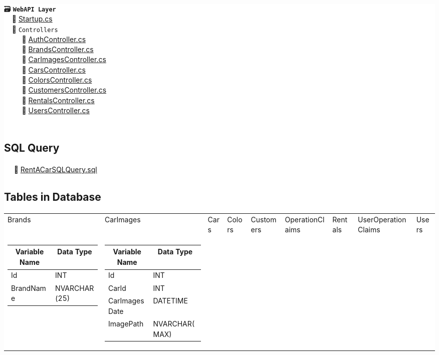 🗃 **``WebAPI Layer``** <br>
&nbsp;&nbsp;&nbsp;&nbsp;📃 [Startup.cs](https://github.com/gulceselim/re-cap-project-with-csharp/blob/main/WebAPI/Startup.cs) <br>
&nbsp;&nbsp;&nbsp;&nbsp;📂 ``Controllers`` <br>
&nbsp;&nbsp;&nbsp;&nbsp;&nbsp;&nbsp;&nbsp;&nbsp; 📃 [AuthController.cs](https://github.com/gulceselim/re-cap-project-with-csharp/blob/main/WebAPI/Controllers/AuthController.cs) <br>
&nbsp;&nbsp;&nbsp;&nbsp;&nbsp;&nbsp;&nbsp;&nbsp; 📃 [BrandsController.cs](https://github.com/gulceselim/re-cap-project-with-csharp/blob/main/WebAPI/Controllers/BrandsController.cs) <br>
&nbsp;&nbsp;&nbsp;&nbsp;&nbsp;&nbsp;&nbsp;&nbsp; 📃 [CarImagesController.cs](https://github.com/gulceselim/re-cap-project-with-csharp/blob/main/WebAPI/Controllers/CarImagesController.cs) <br>
&nbsp;&nbsp;&nbsp;&nbsp;&nbsp;&nbsp;&nbsp;&nbsp; 📃 [CarsController.cs](https://github.com/gulceselim/re-cap-project-with-csharp/blob/main/WebAPI/Controllers/CarsController.cs) <br>
&nbsp;&nbsp;&nbsp;&nbsp;&nbsp;&nbsp;&nbsp;&nbsp; 📃 [ColorsController.cs](https://github.com/gulceselim/re-cap-project-with-csharp/blob/main/WebAPI/Controllers/ColorsController.cs) <br>
&nbsp;&nbsp;&nbsp;&nbsp;&nbsp;&nbsp;&nbsp;&nbsp; 📃 [CustomersController.cs](https://github.com/gulceselim/re-cap-project-with-csharp/blob/main/WebAPI/Controllers/CustomersController.cs) <br>
&nbsp;&nbsp;&nbsp;&nbsp;&nbsp;&nbsp;&nbsp;&nbsp; 📃 [RentalsController.cs](https://github.com/gulceselim/re-cap-project-with-csharp/blob/main/WebAPI/Controllers/RentalsController.cs) <br>
&nbsp;&nbsp;&nbsp;&nbsp;&nbsp;&nbsp;&nbsp;&nbsp; 📃 [UsersController.cs](https://github.com/gulceselim/re-cap-project-with-csharp/blob/main/WebAPI/Controllers/UsersController.cs) <br><br>

## SQL Query
&nbsp;&nbsp;&nbsp;&nbsp; 📃 [RentACarSQLQuery.sql](https://github.com/gulceselim/re-cap-project-with-csharp/blob/main/RentACarSQLQuery.sql)


## Tables in Database
<table>
  <tr>
     <td>Brands</td>
     <td>CarImages</td>
     <td>Cars</td>
     <td>Colors</td>
     <td>Customers</td>
     <td>OperationClaims</td>
     <td>Rentals</td>
     <td>UserOperationClaims</td>
     <td>Users</td>
  </tr>
  <tr>
    <td>
      
Variable Name | Data Type
------------ | -------------
Id | INT
BrandName | NVARCHAR(25)

   
   </td>
    <td>
  
Variable Name | Data Type
------------ | -------------
Id | INT
CarId | INT
CarImagesDate | DATETIME
ImagePath | NVARCHAR(MAX)
   